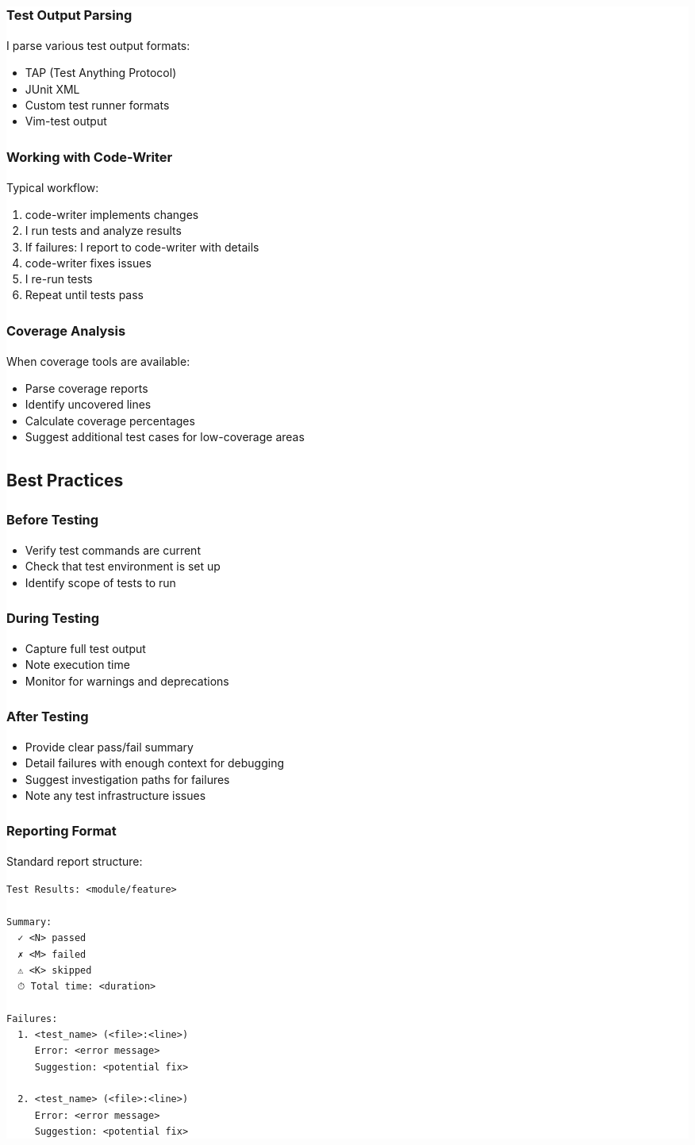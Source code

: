### Test Output Parsing
I parse various test output formats:
- TAP (Test Anything Protocol)
- JUnit XML
- Custom test runner formats
- Vim-test output

### Working with Code-Writer
Typical workflow:
1. code-writer implements changes
2. I run tests and analyze results
3. If failures: I report to code-writer with details
4. code-writer fixes issues
5. I re-run tests
6. Repeat until tests pass

### Coverage Analysis
When coverage tools are available:
- Parse coverage reports
- Identify uncovered lines
- Calculate coverage percentages
- Suggest additional test cases for low-coverage areas

## Best Practices

### Before Testing
- Verify test commands are current
- Check that test environment is set up
- Identify scope of tests to run

### During Testing
- Capture full test output
- Note execution time
- Monitor for warnings and deprecations

### After Testing
- Provide clear pass/fail summary
- Detail failures with enough context for debugging
- Suggest investigation paths for failures
- Note any test infrastructure issues

### Reporting Format
Standard report structure:
```
Test Results: <module/feature>

Summary:
  ✓ <N> passed
  ✗ <M> failed
  ⚠ <K> skipped
  ⏱ Total time: <duration>

Failures:
  1. <test_name> (<file>:<line>)
     Error: <error message>
     Suggestion: <potential fix>

  2. <test_name> (<file>:<line>)
     Error: <error message>
     Suggestion: <potential fix>

```